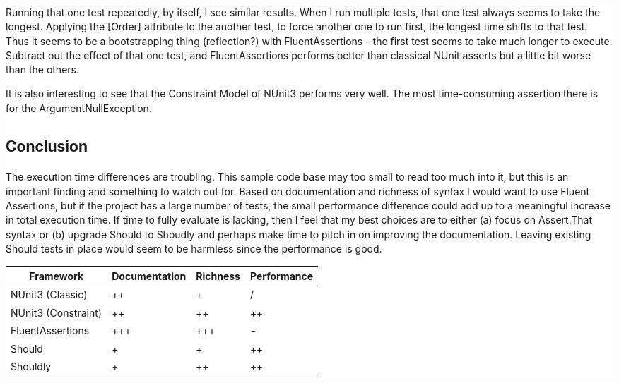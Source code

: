 Running that one test repeatedly, by itself, I see similar results. When I run
multiple tests, that one test always seems to take the longest. Applying the
\[Order] attribute to the another test, to force another one to run first, the
longest time shifts to that test. Thus it seems to be a bootstrapping thing
(reflection?) with FluentAssertions - the first test seems to take much longer
to execute. Subtract out the effect of that one test, and FluentAssertions
performs better than classical NUnit asserts but a little bit worse than the
others.

It is also interesting to see that the Constraint Model of NUnit3 performs very
well. The most time-consuming assertion there is for the ArgumentNullException.

## Conclusion

The execution time differences are troubling. This sample code base may too
small to read too much into it, but this is an important finding and something
to watch out for. Based on documentation and richness of syntax I would want to
use Fluent Assertions, but if the project has a large number of tests, the small
performance difference could add up to a meaningful increase in total execution
time. If time to fully evaluate is lacking, then I feel that my best choices are
to either (a) focus on Assert.That syntax or (b) upgrade Should to Shoudly and
perhaps make time to pitch in on improving the documentation. Leaving existing
Should tests in place would seem to be harmless since the performance is good.

| Framework | Documentation | Richness | Performance |
|----------|-------------|---------|--------------------|
| NUnit3 (Classic) | ++ | + | / |
| NUnit3 (Constraint) | ++ | ++ | ++ |
| FluentAssertions | +++ | +++ | - |
| Should | + | + | ++ |
| Shouldly | + | ++ | ++ |
